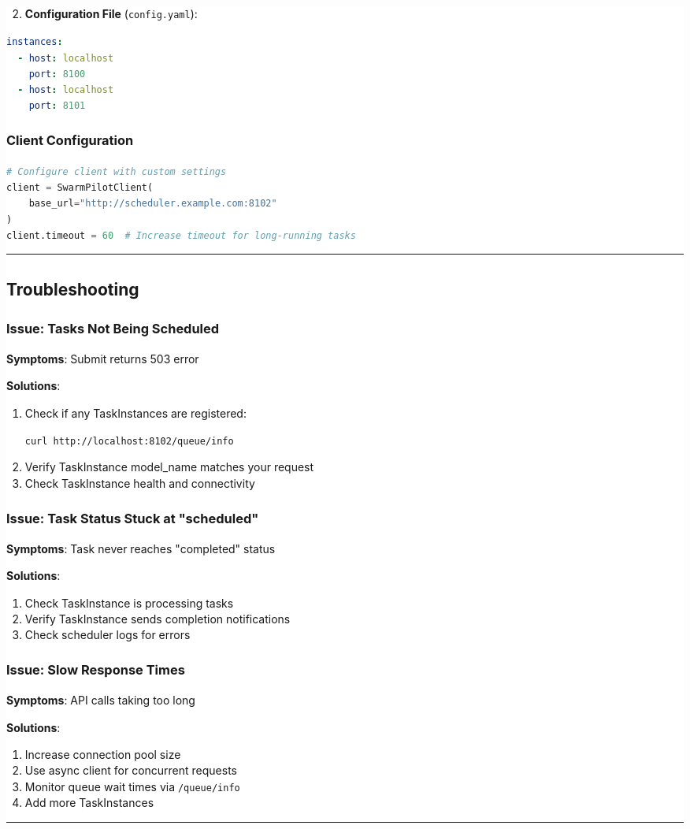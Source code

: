 2. **Configuration File** (`config.yaml`):
```yaml
instances:
  - host: localhost
    port: 8100
  - host: localhost
    port: 8101
```

### Client Configuration

```python
# Configure client with custom settings
client = SwarmPilotClient(
    base_url="http://scheduler.example.com:8102"
)
client.timeout = 60  # Increase timeout for long-running tasks
```

---

## Troubleshooting

### Issue: Tasks Not Being Scheduled

**Symptoms**: Submit returns 503 error

**Solutions**:
1. Check if any TaskInstances are registered:
   ```bash
   curl http://localhost:8102/queue/info
   ```
2. Verify TaskInstance model_name matches your request
3. Check TaskInstance health and connectivity

### Issue: Task Status Stuck at "scheduled"

**Symptoms**: Task never reaches "completed" status

**Solutions**:
1. Check TaskInstance is processing tasks
2. Verify TaskInstance sends completion notifications
3. Check scheduler logs for errors

### Issue: Slow Response Times

**Symptoms**: API calls taking too long

**Solutions**:
1. Increase connection pool size
2. Use async client for concurrent requests
3. Monitor queue wait times via `/queue/info`
4. Add more TaskInstances

---